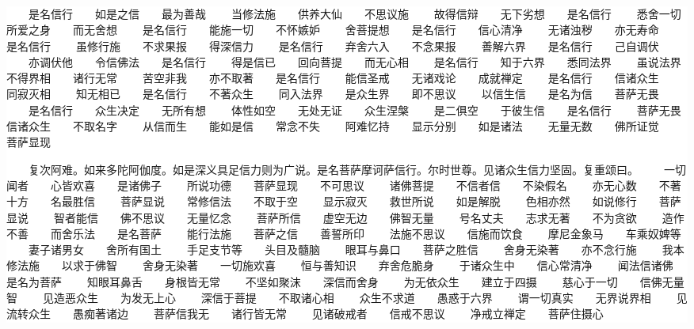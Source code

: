 　　是名信行　　如是之信　　最为善哉
　　当修法施　　供养大仙　　不思议施
　　故得信辩　　无下劣想　　是名信行
　　悉舍一切　　所爱之身　　而无舍想
　　是名信行　　能施一切　　不怀嫉妒
　　舍菩提想　　是名信行　　信心清净
　　无诸浊秽　　亦无寿命　　是名信行
　　虽修行施　　不求果报　　得深信力
　　是名信行　　弃舍六入　　不念果报
　　善解六界　　是名信行　　己自调伏
　　亦调伏他　　令信佛法　　是名信行
　　得是信已　　回向菩提　　而无心相
　　是名信行　　知于六界　　悉同法界
　　虽说法界　　不得界相　　诸行无常
　　苦空非我　　亦不取著　　是名信行
　　能信圣戒　　无诸戏论　　成就禅定
　　是名信行　　信诸众生　　同寂灭相
　　知无相已　　是名信行　　不著众生
　　同入法界　　是众生界　　即不思议
　　以信生信　　是名为信　　菩萨无畏
　　是名信行　　众生决定　　无所有想
　　体性如空　　无处无证　　众生涅槃
　　是二俱空　　于彼生信　　是名信行
　　菩萨无畏　　信诸众生　　不取名字
　　从信而生　　能如是信　　常念不失
　　阿难忆持　　显示分别　　如是诸法
　　无量无数　　佛所证觉　　菩萨显现

　　复次阿难。如来多陀阿伽度。如是深义具足信力则为广说。是名菩萨摩诃萨信行。尔时世尊。见诸众生信力坚固。复重颂曰。
　　一切闻者　　心皆欢喜　　是诸佛子
　　所说功德　　菩萨显现　　不可思议
　　诸佛菩提　　不信者信　　不染假名
　　亦无心数　　不著十方　　名最胜信
　　菩萨显说　　常修信法　　不取于空
　　显示寂灭　　救世所说　　如是解脱
　　色相亦然　　如说修行　　菩萨显说
　　智者能信　　佛不思议　　无量忆念
　　菩萨所信　　虚空无边　　佛智无量
　　号名丈夫　　志求无著　　不为贪欲
　　造作不善　　而舍乐法　　是名菩萨
　　能行法施　　菩萨之信　　善誓所印
　　法施不思议　　信施而饮食
　　摩尼金象马　　车乘奴婢等
　　妻子诸男女　　舍所有国土
　　手足支节等　　头目及髓脑
　　眼耳与鼻口　　菩萨之胜信
　　舍身无染著　　亦不念行施
　　我本修法施　　以求于佛智
　　舍身无染著　　一切施欢喜
　　恒与善知识　　弃舍危脆身
　　于诸众生中　　信心常清净
　　闻法信诸佛　　是名为菩萨
　　知眼耳鼻舌　　身根皆无常
　　不坚如聚沫　　深信而舍身
　　为无依众生　　建立于四摄
　　慈心于一切　　信佛无量智
　　见造恶众生　　为发无上心
　　深信于菩提　　不取诸心相
　　众生不求道　　愚惑于六界
　　谓一切真实　　无界说界相
　　见流转众生　　愚痴著诸边
　　菩萨信我无　　诸行皆无常
　　见诸破戒者　　信戒不思议
　　净戒立禅定　　菩萨住摄心
